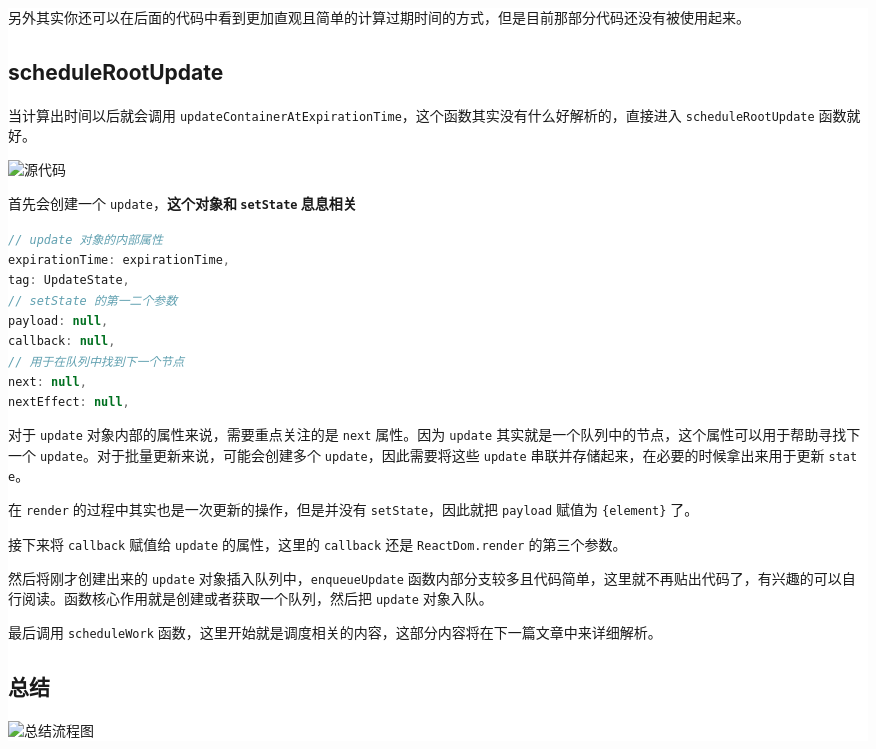 另外其实你还可以在后面的代码中看到更加直观且简单的计算过期时间的方式，但是目前那部分代码还没有被使用起来。

**scheduleRootUpdate**
---

当计算出时间以后就会调用 `updateContainerAtExpirationTime`，这个函数其实没有什么好解析的，直接进入 `scheduleRootUpdate` 函数就好。

<img :src="$withBase('/assets/reactIloveDeveplo/2019-06-01-032002.png')" alt="源代码">

首先会创建一个 `update`，**这个对象和 `setState` 息息相关**

```js
// update 对象的内部属性
expirationTime: expirationTime,
tag: UpdateState,
// setState 的第一二个参数
payload: null,
callback: null,
// 用于在队列中找到下一个节点
next: null,
nextEffect: null,
```

对于 `update` 对象内部的属性来说，需要重点关注的是 `next` 属性。因为 `update` 其实就是一个队列中的节点，这个属性可以用于帮助寻找下一个 `update`。对于批量更新来说，可能会创建多个 `update`，因此需要将这些 `update` 串联并存储起来，在必要的时候拿出来用于更新 `state`。

在 `render` 的过程中其实也是一次更新的操作，但是并没有 `setState`，因此就把 `payload` 赋值为 `{element}` 了。

接下来将 `callback` 赋值给 `update` 的属性，这里的 `callback` 还是 `ReactDom.render` 的第三个参数。

然后将刚才创建出来的 `update` 对象插入队列中，`enqueueUpdate` 函数内部分支较多且代码简单，这里就不再贴出代码了，有兴趣的可以自行阅读。函数核心作用就是创建或者获取一个队列，然后把 `update` 对象入队。

最后调用 `scheduleWork` 函数，这里开始就是调度相关的内容，这部分内容将在下一篇文章中来详细解析。

**总结**
---

<img :src="$withBase('/assets/reactIloveDeveplo/2019-06-01-032003.png')" alt="总结流程图">